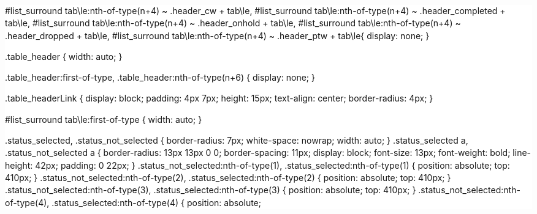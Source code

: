 #list_surround tab\le:nth-of-type(n+4) ~ .header_cw + tab\le,
#list_surround tab\le:nth-of-type(n+4) ~ .header_completed + tab\le,
#list_surround tab\le:nth-of-type(n+4) ~ .header_onhold + tab\le,
#list_surround tab\le:nth-of-type(n+4) ~ .header_dropped + tab\le,
#list_surround tab\le:nth-of-type(n+4) ~ .header_ptw + tab\le{
	display: none;
}

.table_header 
{
	width: auto;
}

.table_header:first-of-type, .table_header:nth-of-type(n+6) 
{
	display: none;
}

.table_headerLink 
{
	display: block;
	padding: 4px 7px;
	height: 15px;
	text-align: center;
	border-radius: 4px;
}

#list_surround tab\le:first-of-type 
{
	width: auto;
}

.status_selected, .status_not_selected 
{
    border-radius: 7px;
    white-space: nowrap;
    width: auto;
}
.status_selected a, .status_not_selected a 
{
    border-radius: 13px 13px 0 0;
    border-spacing: 11px;
    display: block;
    font-size: 13px;
    font-weight: bold;
    line-height: 42px;
    padding: 0 22px;
}
.status_not_selected:nth-of-type(1), .status_selected:nth-of-type(1) 
{
    position: absolute;
    top: 410px;
}
.status_not_selected:nth-of-type(2), .status_selected:nth-of-type(2) 
{
    position: absolute;
    top: 410px;
}
.status_not_selected:nth-of-type(3), .status_selected:nth-of-type(3) 
{
    position: absolute;
    top: 410px;
}
.status_not_selected:nth-of-type(4), .status_selected:nth-of-type(4) 
{
    position: absolute;